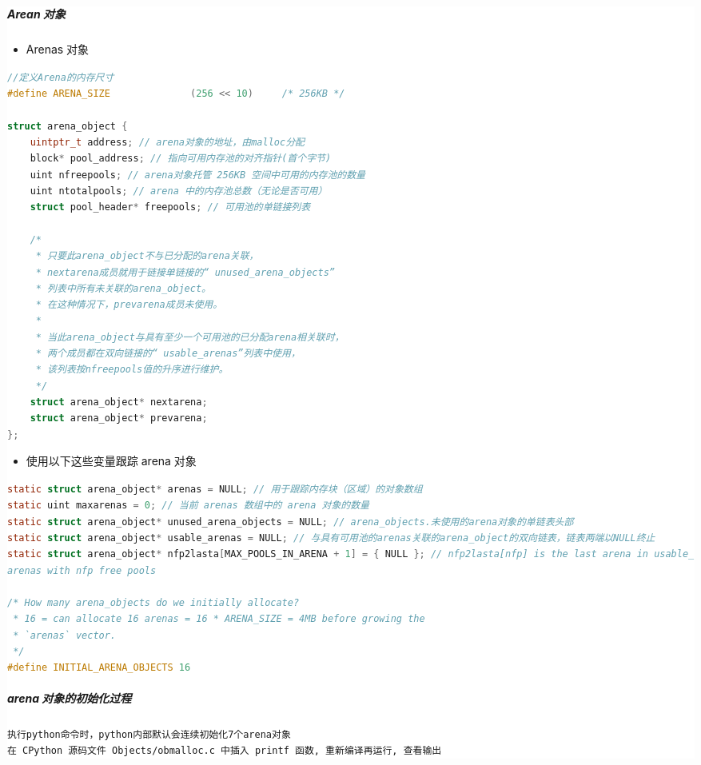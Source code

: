 



##### Arean 对象

- Arenas 对象

```c
//定义Arena的内存尺寸
#define ARENA_SIZE              (256 << 10)     /* 256KB */

struct arena_object {
    uintptr_t address; // arena对象的地址，由malloc分配
    block* pool_address; // 指向可用内存池的对齐指针(首个字节)
    uint nfreepools; // arena对象托管 256KB 空间中可用的内存池的数量
    uint ntotalpools; // arena 中的内存池总数（无论是否可用）
    struct pool_header* freepools; // 可用池的单链接列表

    /*
     * 只要此arena_object不与已分配的arena关联，
     * nextarena成员就用于链接单链接的“ unused_arena_objects”
     * 列表中所有未关联的arena_object。 
     * 在这种情况下，prevarena成员未使用。
     *
     * 当此arena_object与具有至少一个可用池的已分配arena相关联时，
     * 两个成员都在双向链接的“ usable_arenas”列表中使用，
     * 该列表按nfreepools值的升序进行维护。
     */
    struct arena_object* nextarena;
    struct arena_object* prevarena;
};
```

- 使用以下这些变量跟踪 arena 对象

```c
static struct arena_object* arenas = NULL; // 用于跟踪内存块（区域）的对象数组
static uint maxarenas = 0; // 当前 arenas 数组中的 arena 对象的数量
static struct arena_object* unused_arena_objects = NULL; // arena_objects.未使用的arena对象的单链表头部
static struct arena_object* usable_arenas = NULL; // 与具有可用池的arenas关联的arena_object的双向链表，链表两端以NULL终止
static struct arena_object* nfp2lasta[MAX_POOLS_IN_ARENA + 1] = { NULL }; // nfp2lasta[nfp] is the last arena in usable_arenas with nfp free pools

/* How many arena_objects do we initially allocate?
 * 16 = can allocate 16 arenas = 16 * ARENA_SIZE = 4MB before growing the
 * `arenas` vector.
 */
#define INITIAL_ARENA_OBJECTS 16
```

##### arena 对象的初始化过程

```
执行python命令时，python内部默认会连续初始化7个arena对象
在 CPython 源码文件 Objects/obmalloc.c 中插入 printf 函数, 重新编译再运行, 查看输出
```
